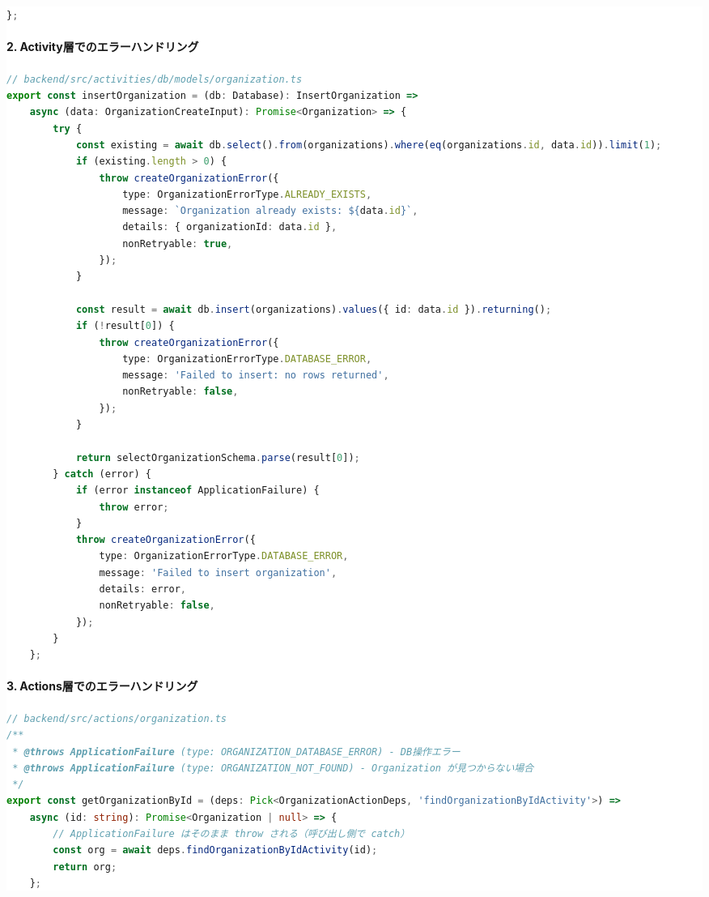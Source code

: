 ```typescript
};
```

#### 2. Activity層でのエラーハンドリング
```typescript
// backend/src/activities/db/models/organization.ts
export const insertOrganization = (db: Database): InsertOrganization =>
    async (data: OrganizationCreateInput): Promise<Organization> => {
        try {
            const existing = await db.select().from(organizations).where(eq(organizations.id, data.id)).limit(1);
            if (existing.length > 0) {
                throw createOrganizationError({
                    type: OrganizationErrorType.ALREADY_EXISTS,
                    message: `Organization already exists: ${data.id}`,
                    details: { organizationId: data.id },
                    nonRetryable: true,
                });
            }

            const result = await db.insert(organizations).values({ id: data.id }).returning();
            if (!result[0]) {
                throw createOrganizationError({
                    type: OrganizationErrorType.DATABASE_ERROR,
                    message: 'Failed to insert: no rows returned',
                    nonRetryable: false,
                });
            }

            return selectOrganizationSchema.parse(result[0]);
        } catch (error) {
            if (error instanceof ApplicationFailure) {
                throw error;
            }
            throw createOrganizationError({
                type: OrganizationErrorType.DATABASE_ERROR,
                message: 'Failed to insert organization',
                details: error,
                nonRetryable: false,
            });
        }
    };
```

#### 3. Actions層でのエラーハンドリング
```typescript
// backend/src/actions/organization.ts
/**
 * @throws ApplicationFailure (type: ORGANIZATION_DATABASE_ERROR) - DB操作エラー
 * @throws ApplicationFailure (type: ORGANIZATION_NOT_FOUND) - Organization が見つからない場合
 */
export const getOrganizationById = (deps: Pick<OrganizationActionDeps, 'findOrganizationByIdActivity'>) =>
    async (id: string): Promise<Organization | null> => {
        // ApplicationFailure はそのまま throw される（呼び出し側で catch）
        const org = await deps.findOrganizationByIdActivity(id);
        return org;
    };
```
